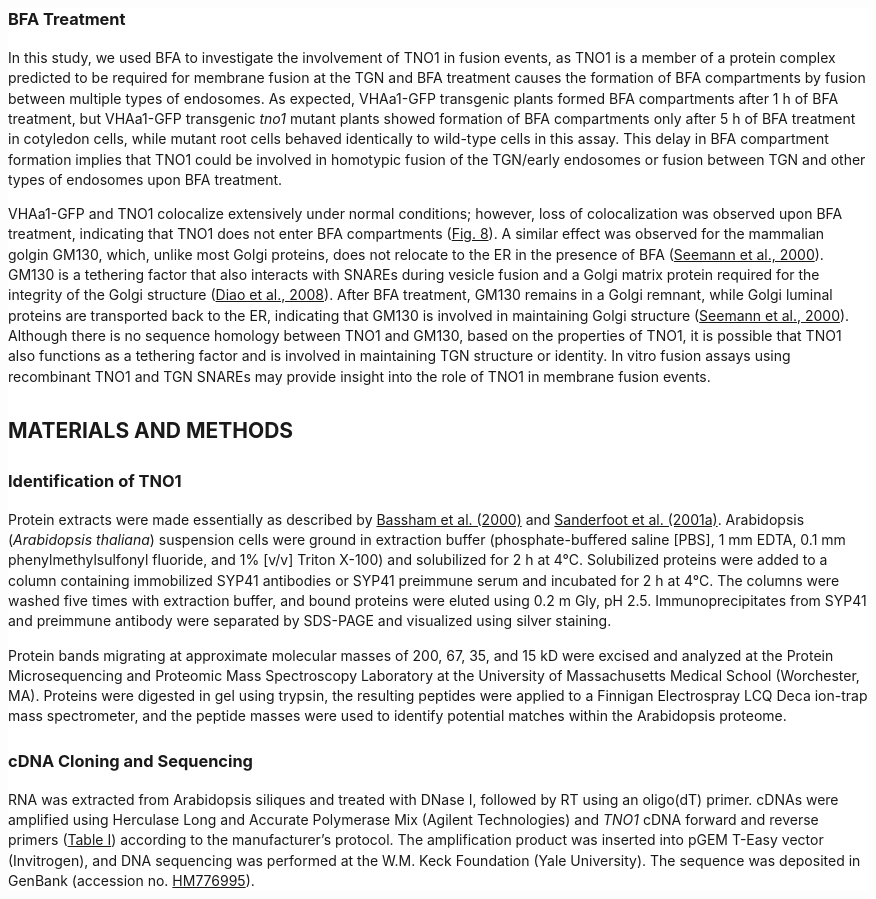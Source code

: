 ### BFA Treatment

In this study, we used BFA to investigate the involvement of TNO1 in fusion events, as TNO1 is a member of a protein complex predicted to be required for membrane fusion at the TGN and BFA treatment causes the formation of BFA compartments by fusion between multiple types of endosomes. As expected, VHAa1-GFP transgenic plants formed BFA compartments after 1 h of BFA treatment, but VHAa1-GFP transgenic *tno1* mutant plants showed formation of BFA compartments only after 5 h of BFA treatment in cotyledon cells, while mutant root cells behaved identically to wild-type cells in this assay. This delay in BFA compartment formation implies that TNO1 could be involved in homotypic fusion of the TGN/early endosomes or fusion between TGN and other types of endosomes upon BFA treatment.

VHAa1-GFP and TNO1 colocalize extensively under normal conditions; however, loss of colocalization was observed upon BFA treatment, indicating that TNO1 does not enter BFA compartments ([Fig. 8](#fig8)). A similar effect was observed for the mammalian golgin GM130, which, unlike most Golgi proteins, does not relocate to the ER in the presence of BFA ([Seemann et al., 2000](#bib62)). GM130 is a tethering factor that also interacts with SNAREs during vesicle fusion and a Golgi matrix protein required for the integrity of the Golgi structure ([Diao et al., 2008](#bib21)). After BFA treatment, GM130 remains in a Golgi remnant, while Golgi luminal proteins are transported back to the ER, indicating that GM130 is involved in maintaining Golgi structure ([Seemann et al., 2000](#bib62)). Although there is no sequence homology between TNO1 and GM130, based on the properties of TNO1, it is possible that TNO1 also functions as a tethering factor and is involved in maintaining TGN structure or identity. In vitro fusion assays using recombinant TNO1 and TGN SNAREs may provide insight into the role of TNO1 in membrane fusion events.

## MATERIALS AND METHODS

### Identification of TNO1

Protein extracts were made essentially as described by [Bassham et al. (2000)](#bib10) and [Sanderfoot et al. (2001a)](#bib58). Arabidopsis (*Arabidopsis thaliana*) suspension cells were ground in extraction buffer (phosphate-buffered saline [PBS], 1 mm EDTA, 0.1 mm phenylmethylsulfonyl fluoride, and 1% [v/v] Triton X-100) and solubilized for 2 h at 4°C. Solubilized proteins were added to a column containing immobilized SYP41 antibodies or SYP41 preimmune serum and incubated for 2 h at 4°C. The columns were washed five times with extraction buffer, and bound proteins were eluted using 0.2 m Gly, pH 2.5. Immunoprecipitates from SYP41 and preimmune antibody were separated by SDS-PAGE and visualized using silver staining.

Protein bands migrating at approximate molecular masses of 200, 67, 35, and 15 kD were excised and analyzed at the Protein Microsequencing and Proteomic Mass Spectroscopy Laboratory at the University of Massachusetts Medical School (Worchester, MA). Proteins were digested in gel using trypsin, the resulting peptides were applied to a Finnigan Electrospray LCQ Deca ion-trap mass spectrometer, and the peptide masses were used to identify potential matches within the Arabidopsis proteome.

### cDNA Cloning and Sequencing

RNA was extracted from Arabidopsis siliques and treated with DNase I, followed by RT using an oligo(dT) primer. cDNAs were amplified using Herculase Long and Accurate Polymerase Mix (Agilent Technologies) and *TNO1* cDNA forward and reverse primers ([Table I](#tbl1)) according to the manufacturer’s protocol. The amplification product was inserted into pGEM T-Easy vector (Invitrogen), and DNA sequencing was performed at the W.M. Keck Foundation (Yale University). The sequence was deposited in GenBank (accession no. [HM776995](https://ncbi.nlm.nih.gov/nucleotide/HM776995)).
